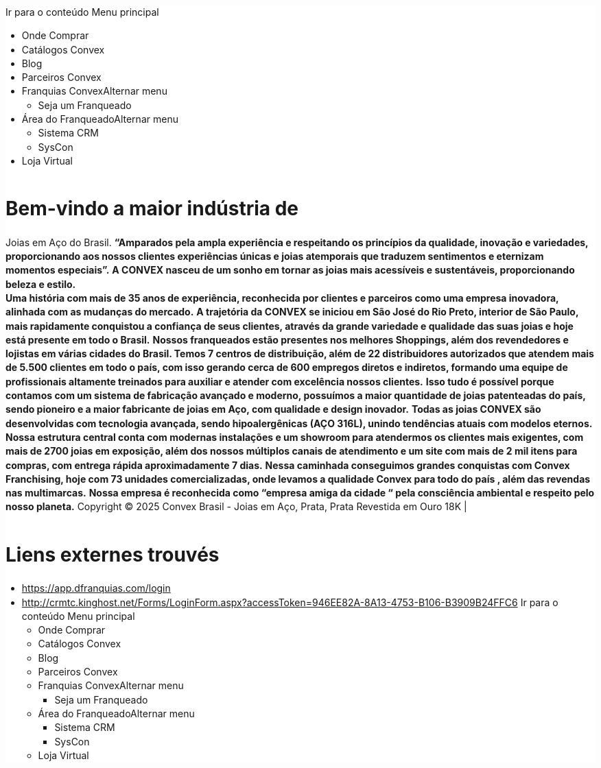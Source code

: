 Ir para o conteúdo
Menu principal
  * Onde Comprar
  * Catálogos Convex
  * Blog
  * Parceiros Convex
  * Franquias ConvexAlternar menu
    * Seja um Franqueado
  * Área do FranqueadoAlternar menu
    * Sistema CRM
    * SysCon
  * Loja Virtual


# Bem-vindo a maior indústria de  
Joias em Aço do Brasil.
**“Amparados pela ampla experiência e respeitando os princípios da qualidade, inovação e variedades, proporcionando aos nossos clientes experiências únicas e joias atemporais que traduzem sentimentos e eternizam momentos especiais”.**
**A CONVEX nasceu de um sonho em tornar as joias mais acessíveis e sustentáveis, proporcionando beleza e estilo.**  
**Uma história com mais de 35 anos de experiência, reconhecida por clientes e parceiros como uma empresa inovadora, alinhada com as mudanças do mercado.**
**A trajetória da CONVEX se iniciou em São José do Rio Preto, interior de São Paulo, mais rapidamente conquistou a confiança de seus clientes, através da grande variedade e qualidade das suas joias e hoje está presente em todo o Brasil.**
**Nossos franqueados estão presentes nos melhores Shoppings, além dos revendedores e lojistas em várias cidades do Brasil. Temos 7 centros de distribuição, além de 22 distribuidores autorizados que atendem mais de 5.500 clientes em todo o país, com isso gerando cerca de 600 empregos diretos e indiretos, formando uma equipe de profissionais altamente treinados para auxiliar e atender com excelência nossos clientes.**
**Isso tudo é possível porque contamos com um sistema de fabricação avançado e moderno, possuímos a maior quantidade de joias patenteadas do país, sendo pioneiro e a maior fabricante de joias em Aço, com qualidade e design inovador.**
**Todas as joias CONVEX são desenvolvidas com tecnologia avançada, sendo hipoalergênicas (AÇO 316L), unindo tendências atuais com modelos eternos.**  
**Nossa estrutura central conta com modernas instalações e um showroom para atendermos os clientes mais exigentes, com mais de 2700 joias em exposição, além dos nossos múltiplos canais de atendimento e um site com mais de 2 mil itens para compras, com entrega rápida aproximadamente 7 dias.**
**Nessa caminhada conseguimos grandes conquistas com Convex Franchising, hoje com 73 unidades comercializadas, onde levamos a qualidade Convex para todo do país , além das revendas nas multimarcas.**
**Nossa empresa é reconhecida como “empresa amiga da cidade “ pela consciência ambiental e respeito pelo nosso planeta.**
Copyright © 2025 Convex Brasil - Joias em Aço, Prata, Prata Revestida em Ouro 18K | 


# Liens externes trouvés
- https://app.dfranquias.com/login
- http://crmtc.kinghost.net/Forms/LoginForm.aspx?accessToken=946EE82A-8A13-4753-B106-B3909B24FFC6
Ir para o conteúdo
Menu principal
  * Onde Comprar
  * Catálogos Convex
  * Blog
  * Parceiros Convex
  * Franquias ConvexAlternar menu
    * Seja um Franqueado
  * Área do FranqueadoAlternar menu
    * Sistema CRM
    * SysCon
  * Loja Virtual

